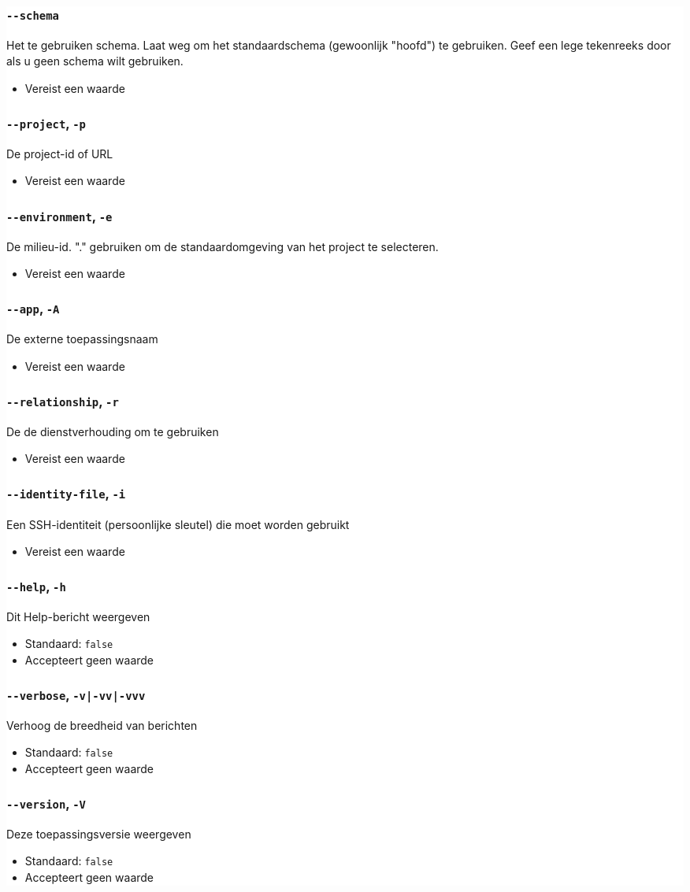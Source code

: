### `--schema`

Het te gebruiken schema. Laat weg om het standaardschema (gewoonlijk &quot;hoofd&quot;) te gebruiken. Geef een lege tekenreeks door als u geen schema wilt gebruiken.

- Vereist een waarde

### `--project`, `-p`

De project-id of URL

- Vereist een waarde

### `--environment`, `-e`

De milieu-id. &quot;.&quot; gebruiken om de standaardomgeving van het project te selecteren.

- Vereist een waarde

### `--app`, `-A`

De externe toepassingsnaam

- Vereist een waarde

### `--relationship`, `-r`

De de dienstverhouding om te gebruiken

- Vereist een waarde

### `--identity-file`, `-i`

Een SSH-identiteit (persoonlijke sleutel) die moet worden gebruikt

- Vereist een waarde

### `--help`, `-h`

Dit Help-bericht weergeven

- Standaard: `false`
- Accepteert geen waarde

### `--verbose`, `-v|-vv|-vvv`

Verhoog de breedheid van berichten

- Standaard: `false`
- Accepteert geen waarde

### `--version`, `-V`

Deze toepassingsversie weergeven

- Standaard: `false`
- Accepteert geen waarde
